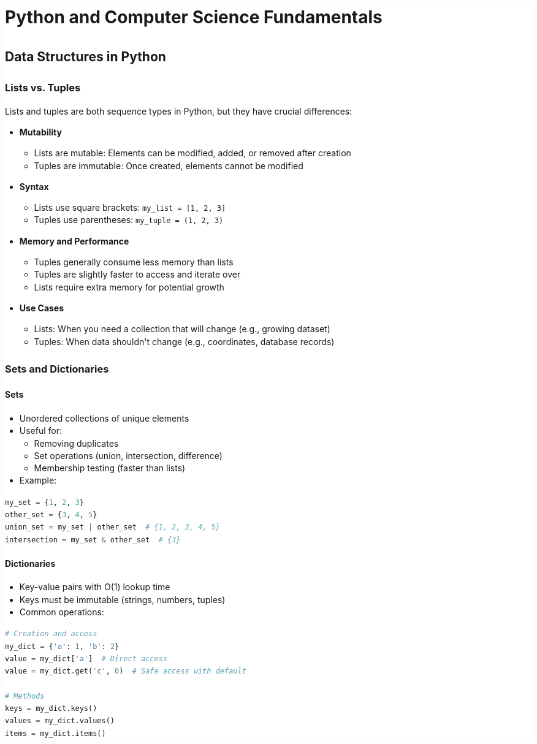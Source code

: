 # Python and Computer Science Fundamentals

## Data Structures in Python

### Lists vs. Tuples
Lists and tuples are both sequence types in Python, but they have crucial differences:

* **Mutability**
    - Lists are mutable: Elements can be modified, added, or removed after creation
    - Tuples are immutable: Once created, elements cannot be modified
    
* **Syntax**
    - Lists use square brackets: `my_list = [1, 2, 3]`
    - Tuples use parentheses: `my_tuple = (1, 2, 3)`

* **Memory and Performance**
    - Tuples generally consume less memory than lists
    - Tuples are slightly faster to access and iterate over
    - Lists require extra memory for potential growth

* **Use Cases**
    - Lists: When you need a collection that will change (e.g., growing dataset)
    - Tuples: When data shouldn't change (e.g., coordinates, database records)

### Sets and Dictionaries

#### Sets
* Unordered collections of unique elements
* Useful for:
    - Removing duplicates
    - Set operations (union, intersection, difference)
    - Membership testing (faster than lists)
* Example:
```python
my_set = {1, 2, 3}
other_set = {3, 4, 5}
union_set = my_set | other_set  # {1, 2, 3, 4, 5}
intersection = my_set & other_set  # {3}
```

#### Dictionaries
* Key-value pairs with O(1) lookup time
* Keys must be immutable (strings, numbers, tuples)
* Common operations:
```python
# Creation and access
my_dict = {'a': 1, 'b': 2}
value = my_dict['a']  # Direct access
value = my_dict.get('c', 0)  # Safe access with default

# Methods
keys = my_dict.keys()
values = my_dict.values()
items = my_dict.items()
```
